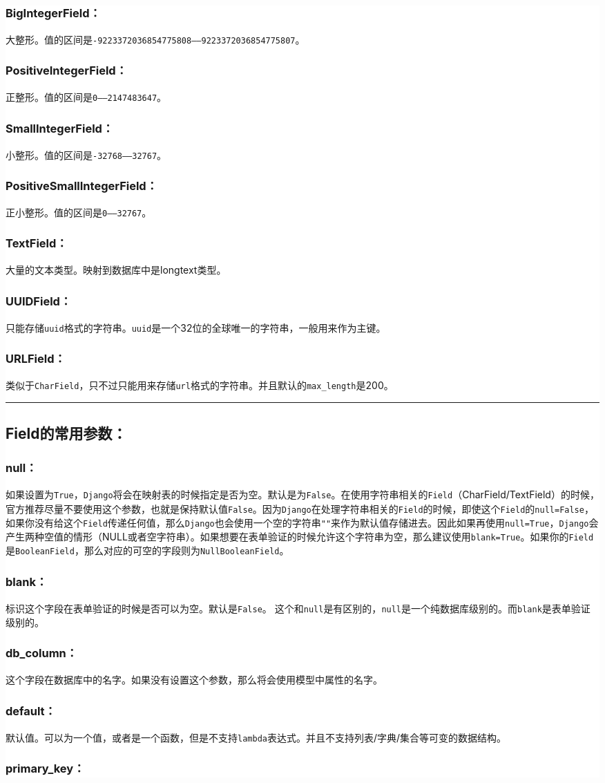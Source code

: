 ### BigIntegerField：

大整形。值的区间是`-9223372036854775808——9223372036854775807`。

### PositiveIntegerField：

正整形。值的区间是`0——2147483647`。

### SmallIntegerField：

小整形。值的区间是`-32768——32767`。

### PositiveSmallIntegerField：

正小整形。值的区间是`0——32767`。

### TextField：

大量的文本类型。映射到数据库中是longtext类型。

### UUIDField：

只能存储`uuid`格式的字符串。`uuid`是一个32位的全球唯一的字符串，一般用来作为主键。

### URLField：

类似于`CharField`，只不过只能用来存储`url`格式的字符串。并且默认的`max_length`是200。

------

## Field的常用参数：

### null：

如果设置为`True`，`Django`将会在映射表的时候指定是否为空。默认是为`False`。在使用字符串相关的`Field`（CharField/TextField）的时候，官方推荐尽量不要使用这个参数，也就是保持默认值`False`。因为`Django`在处理字符串相关的`Field`的时候，即使这个`Field`的`null=False`，如果你没有给这个`Field`传递任何值，那么`Django`也会使用一个空的字符串`""`来作为默认值存储进去。因此如果再使用`null=True`，`Django`会产生两种空值的情形（NULL或者空字符串）。如果想要在表单验证的时候允许这个字符串为空，那么建议使用`blank=True`。如果你的`Field`是`BooleanField`，那么对应的可空的字段则为`NullBooleanField`。

### blank：

标识这个字段在表单验证的时候是否可以为空。默认是`False`。
这个和`null`是有区别的，`null`是一个纯数据库级别的。而`blank`是表单验证级别的。

### db_column：

这个字段在数据库中的名字。如果没有设置这个参数，那么将会使用模型中属性的名字。

### default：

默认值。可以为一个值，或者是一个函数，但是不支持`lambda`表达式。并且不支持列表/字典/集合等可变的数据结构。

### primary_key：
